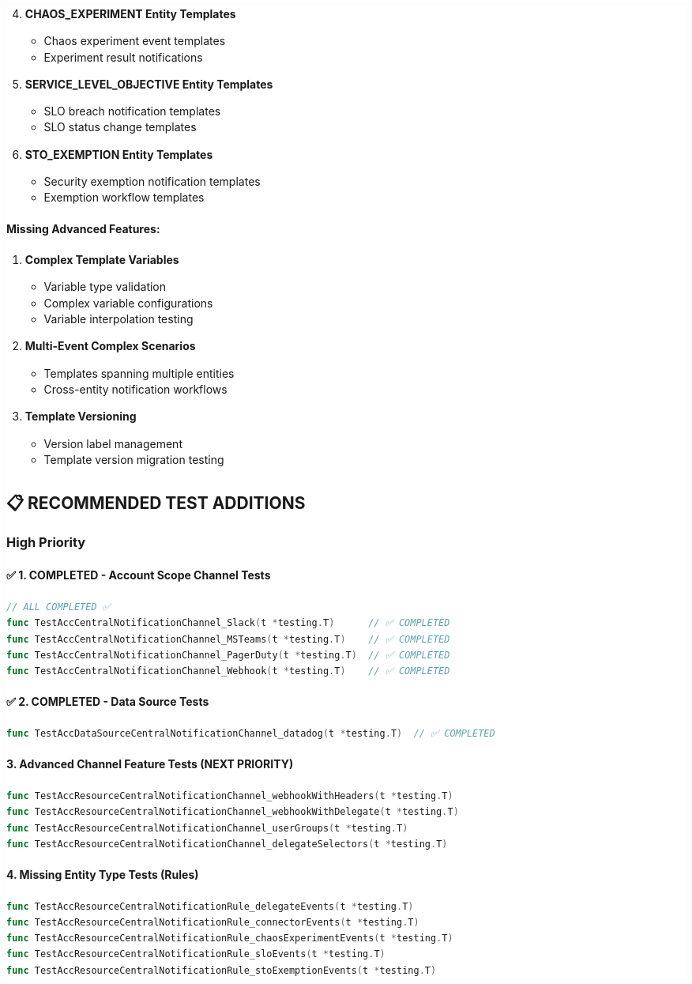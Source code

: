 4. **CHAOS_EXPERIMENT Entity Templates**
   - Chaos experiment event templates
   - Experiment result notifications

5. **SERVICE_LEVEL_OBJECTIVE Entity Templates**
   - SLO breach notification templates
   - SLO status change templates

6. **STO_EXEMPTION Entity Templates**
   - Security exemption notification templates
   - Exemption workflow templates

#### Missing Advanced Features:
1. **Complex Template Variables**
   - Variable type validation
   - Complex variable configurations
   - Variable interpolation testing

2. **Multi-Event Complex Scenarios**
   - Templates spanning multiple entities
   - Cross-entity notification workflows

3. **Template Versioning**
   - Version label management
   - Template version migration testing

## 📋 RECOMMENDED TEST ADDITIONS

### High Priority

#### ✅ 1. COMPLETED - Account Scope Channel Tests
```go
// ALL COMPLETED ✅
func TestAccCentralNotificationChannel_Slack(t *testing.T)      // ✅ COMPLETED
func TestAccCentralNotificationChannel_MSTeams(t *testing.T)    // ✅ COMPLETED
func TestAccCentralNotificationChannel_PagerDuty(t *testing.T)  // ✅ COMPLETED
func TestAccCentralNotificationChannel_Webhook(t *testing.T)    // ✅ COMPLETED
```

#### ✅ 2. COMPLETED - Data Source Tests
```go
func TestAccDataSourceCentralNotificationChannel_datadog(t *testing.T)  // ✅ COMPLETED
```

#### 3. Advanced Channel Feature Tests (NEXT PRIORITY)
```go
func TestAccResourceCentralNotificationChannel_webhookWithHeaders(t *testing.T)
func TestAccResourceCentralNotificationChannel_webhookWithDelegate(t *testing.T)
func TestAccResourceCentralNotificationChannel_userGroups(t *testing.T)
func TestAccResourceCentralNotificationChannel_delegateSelectors(t *testing.T)
```

#### 4. Missing Entity Type Tests (Rules)
```go
func TestAccResourceCentralNotificationRule_delegateEvents(t *testing.T)
func TestAccResourceCentralNotificationRule_connectorEvents(t *testing.T)
func TestAccResourceCentralNotificationRule_chaosExperimentEvents(t *testing.T)
func TestAccResourceCentralNotificationRule_sloEvents(t *testing.T)
func TestAccResourceCentralNotificationRule_stoExemptionEvents(t *testing.T)
```

